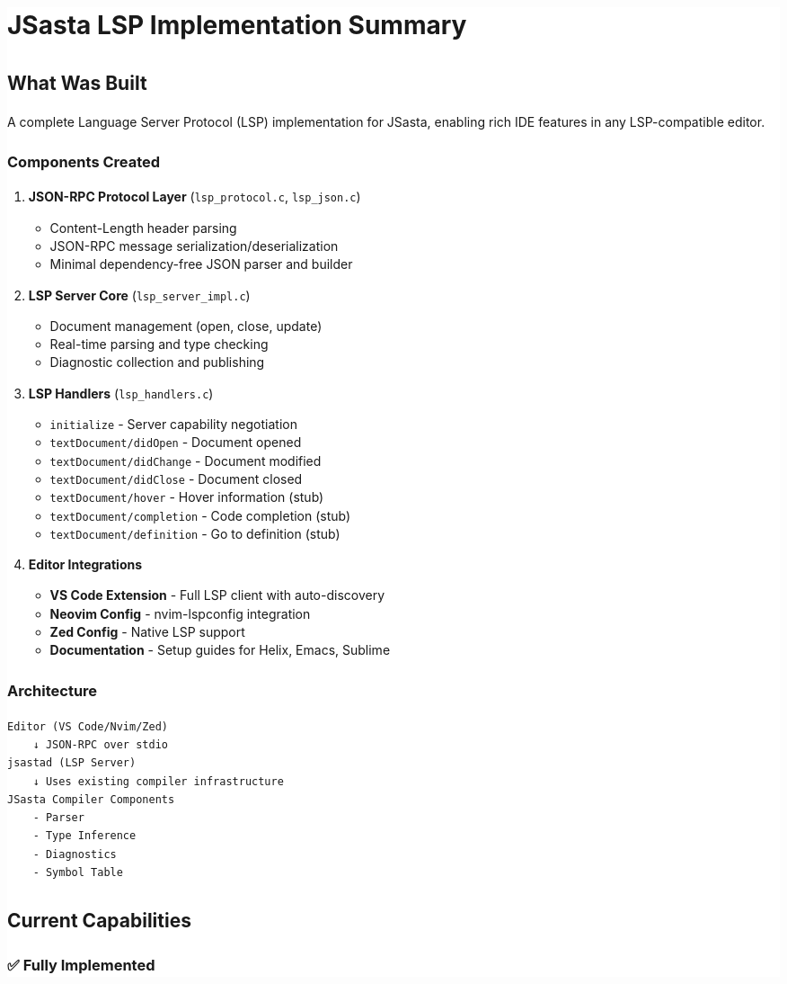 # JSasta LSP Implementation Summary

## What Was Built

A complete Language Server Protocol (LSP) implementation for JSasta, enabling rich IDE features in any LSP-compatible editor.

### Components Created

1. **JSON-RPC Protocol Layer** (`lsp_protocol.c`, `lsp_json.c`)
   - Content-Length header parsing
   - JSON-RPC message serialization/deserialization
   - Minimal dependency-free JSON parser and builder

2. **LSP Server Core** (`lsp_server_impl.c`)
   - Document management (open, close, update)
   - Real-time parsing and type checking
   - Diagnostic collection and publishing

3. **LSP Handlers** (`lsp_handlers.c`)
   - `initialize` - Server capability negotiation
   - `textDocument/didOpen` - Document opened
   - `textDocument/didChange` - Document modified
   - `textDocument/didClose` - Document closed
   - `textDocument/hover` - Hover information (stub)
   - `textDocument/completion` - Code completion (stub)
   - `textDocument/definition` - Go to definition (stub)

4. **Editor Integrations**
   - **VS Code Extension** - Full LSP client with auto-discovery
   - **Neovim Config** - nvim-lspconfig integration
   - **Zed Config** - Native LSP support
   - **Documentation** - Setup guides for Helix, Emacs, Sublime

### Architecture

```
Editor (VS Code/Nvim/Zed)
    ↓ JSON-RPC over stdio
jsastad (LSP Server)
    ↓ Uses existing compiler infrastructure
JSasta Compiler Components
    - Parser
    - Type Inference
    - Diagnostics
    - Symbol Table
```

## Current Capabilities

### ✅ Fully Implemented
